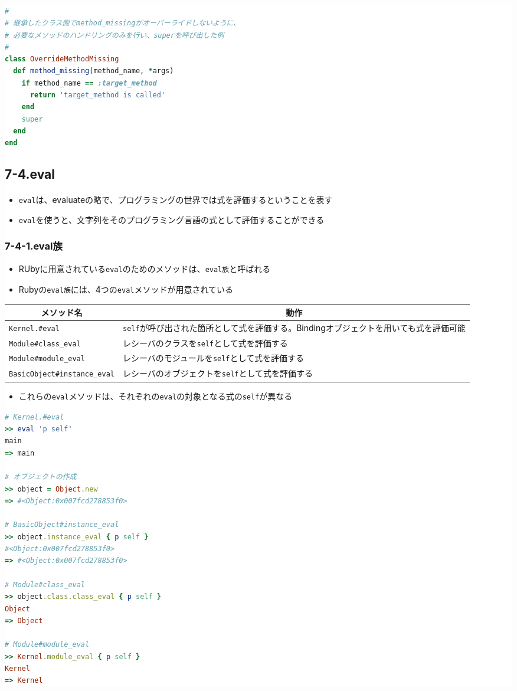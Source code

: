 ```ruby
#
# 継承したクラス側でmethod_missingがオーバーライドしないように、
# 必要なメソッドのハンドリングのみを行い、superを呼び出した例
#
class OverrideMethodMissing
  def method_missing(method_name, *args)
    if method_name == :target_method
      return 'target_method is called'
    end
    super
  end
end
```



## 7-4.eval

* `eval`は、evaluateの略で、プログラミングの世界では式を評価するということを表す

* `eval`を使うと、文字列をそのプログラミング言語の式として評価することができる



### 7-4-1.eval族

* RUbyに用意されている`eval`のためのメソッドは、`eval族`と呼ばれる

* Rubyの`eval族`には、4つの`eval`メソッドが用意されている

|          メソッド名         |                                   動作                                  |
|---------------------------|-------------------------------------------------------------------------|
|       `Kernel.#eval`      |`self`が呼び出された箇所として式を評価する。Bindingオブジェクトを用いても式を評価可能|
|    `Module#class_eval`    |                   レシーバのクラスを`self`として式を評価する                  |
|    `Module#module_eval`   |                 レシーバのモジュールを`self`として式を評価する                 |
|`BasicObject#instance_eval`|                レシーバのオブジェクトを`self`として式を評価する                |

* これらの`eval`メソッドは、それぞれの`eval`の対象となる式の`self`が異なる

```ruby
# Kernel.#eval
>> eval 'p self'
main
=> main

# オブジェクトの作成
>> object = Object.new
=> #<Object:0x007fcd278853f0>

# BasicObject#instance_eval
>> object.instance_eval { p self }
#<Object:0x007fcd278853f0>
=> #<Object:0x007fcd278853f0>

# Module#class_eval
>> object.class.class_eval { p self }
Object
=> Object

# Module#module_eval
>> Kernel.module_eval { p self }
Kernel
=> Kernel
```
